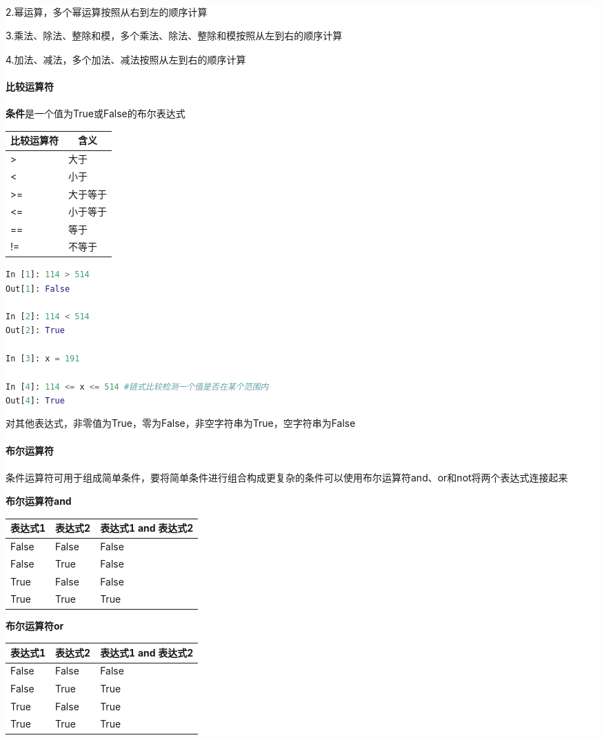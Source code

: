 2.幂运算，多个幂运算按照从右到左的顺序计算

3.乘法、除法、整除和模，多个乘法、除法、整除和模按照从左到右的顺序计算

4.加法、减法，多个加法、减法按照从左到右的顺序计算

#### 比较运算符

**条件**是一个值为True或False的布尔表达式

| 比较运算符 | 含义     |
| ---------- | -------- |
| >          | 大于     |
| <          | 小于     |
| >=         | 大于等于 |
| <=         | 小于等于 |
| ==         | 等于     |
| !=         | 不等于   |

```python
In [1]: 114 > 514
Out[1]: False

In [2]: 114 < 514
Out[2]: True

In [3]: x = 191

In [4]: 114 <= x <= 514 #链式比较检测一个值是否在某个范围内
Out[4]: True 
```

对其他表达式，非零值为True，零为False，非空字符串为True，空字符串为False

#### 布尔运算符

条件运算符可用于组成简单条件，要将简单条件进行组合构成更复杂的条件可以使用布尔运算符and、or和not将两个表达式连接起来

**布尔运算符and**

| 表达式1 | 表达式2 | 表达式1 and 表达式2 |
| ------- | ------- | ------------------- |
| False   | False   | False               |
| False   | True    | False               |
| True    | False   | False               |
| True    | True    | True                |

**布尔运算符or**

| 表达式1 | 表达式2 | 表达式1 and 表达式2 |
| ------- | ------- | ------------------- |
| False   | False   | False               |
| False   | True    | True                |
| True    | False   | True                |
| True    | True    | True                |
